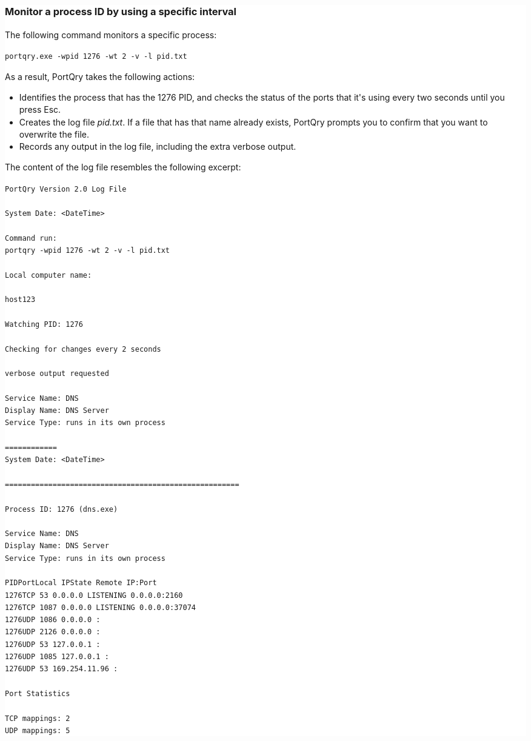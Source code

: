 ### <a id="exwatchpid"></a>Monitor a process ID by using a specific interval

The following command monitors a specific process:  

```console
portqry.exe -wpid 1276 -wt 2 -v -l pid.txt
```

As a result, PortQry takes the following actions:

- Identifies the process that has the 1276 PID, and checks the status of the ports that it's using every two seconds until you press Esc.
- Creates the log file *pid.txt*. If a file that has that name already exists, PortQry prompts you to confirm that you want to overwrite the file.
- Records any output in the log file, including the extra verbose output.

The content of the log file resembles the following excerpt:

```output
PortQry Version 2.0 Log File
  
System Date: <DateTime>
  
Command run:  
portqry -wpid 1276 -wt 2 -v -l pid.txt
  
Local computer name:
  
host123
  
Watching PID: 1276
  
Checking for changes every 2 seconds
  
verbose output requested
  
Service Name: DNS  
Display Name: DNS Server  
Service Type: runs in its own process

============
System Date: <DateTime>

======================================================

Process ID: 1276 (dns.exe)

Service Name: DNS
Display Name: DNS Server
Service Type: runs in its own process

PIDPortLocal IPState Remote IP:Port
1276TCP 53 0.0.0.0 LISTENING 0.0.0.0:2160
1276TCP 1087 0.0.0.0 LISTENING 0.0.0.0:37074
1276UDP 1086 0.0.0.0 :
1276UDP 2126 0.0.0.0 :
1276UDP 53 127.0.0.1 :
1276UDP 1085 127.0.0.1 :
1276UDP 53 169.254.11.96 :

Port Statistics

TCP mappings: 2
UDP mappings: 5

```
